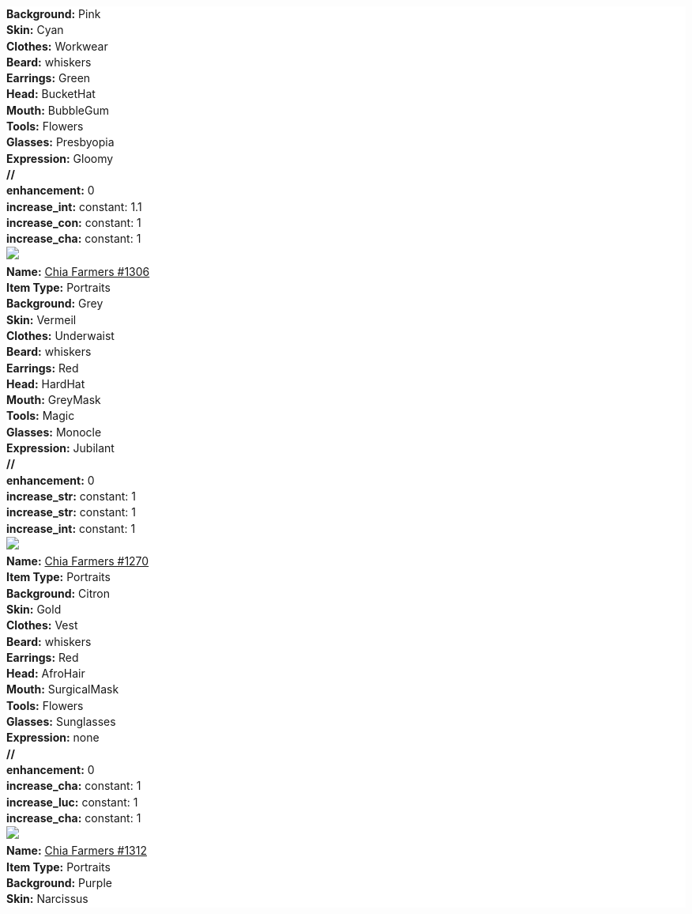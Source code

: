 <div><strong>Background:</strong> Pink</div>
<div><strong>Skin:</strong> Cyan</div>
<div><strong>Clothes:</strong> Workwear</div>
<div><strong>Beard:</strong> whiskers</div>
<div><strong>Earrings:</strong> Green</div>
<div><strong>Head:</strong> BucketHat</div>
<div><strong>Mouth:</strong> BubbleGum</div>
<div><strong>Tools:</strong> Flowers</div>
<div><strong>Glasses:</strong> Presbyopia</div>
<div><strong>Expression:</strong> Gloomy</div>
<div><strong>//</strong></div><div><strong>enhancement:</strong> 0</div>
<div><strong>increase_int:</strong> constant: 1.1</div>
<div><strong>increase_con:</strong> constant: 1</div>
<div><strong>increase_cha:</strong> constant: 1</div>
</div>
<div class="item_thumbnail">
<a href="https://mintgarden.io/nfts/nft12mnlgxhjxkwmcwfwxe9sdf2x0yj9mg0gp3aszs36keyraczgr7zslddg6t"><img loading="lazy" src="https://assets.mainnet.mintgarden.io/thumbnails/9c87a9fa4737bbf42c2fe490455c853bc9c7efc348849b364483eb1feed91a87.webp"></a>
<div><strong>Name:</strong> <a href="https://mintgarden.io/nfts/nft12mnlgxhjxkwmcwfwxe9sdf2x0yj9mg0gp3aszs36keyraczgr7zslddg6t">Chia Farmers #1306</a></div>
<div><strong>Item Type:</strong> Portraits</div>
<div><strong>Background:</strong> Grey</div>
<div><strong>Skin:</strong> Vermeil</div>
<div><strong>Clothes:</strong> Underwaist</div>
<div><strong>Beard:</strong> whiskers</div>
<div><strong>Earrings:</strong> Red</div>
<div><strong>Head:</strong> HardHat</div>
<div><strong>Mouth:</strong> GreyMask</div>
<div><strong>Tools:</strong> Magic</div>
<div><strong>Glasses:</strong> Monocle</div>
<div><strong>Expression:</strong> Jubilant</div>
<div><strong>//</strong></div><div><strong>enhancement:</strong> 0</div>
<div><strong>increase_str:</strong> constant: 1</div>
<div><strong>increase_str:</strong> constant: 1</div>
<div><strong>increase_int:</strong> constant: 1</div>
</div>
<div class="item_thumbnail">
<a href="https://mintgarden.io/nfts/nft17ctmuc2pn7auc4z5sa3tcxrgs5n47kgx0rjktjfkl6hu62va6yxq80ygw9"><img loading="lazy" src="https://assets.mainnet.mintgarden.io/thumbnails/5c68d28db826a4bde11146361ece3f954804cb7d813c014ed85e435fd81f68fb.webp"></a>
<div><strong>Name:</strong> <a href="https://mintgarden.io/nfts/nft17ctmuc2pn7auc4z5sa3tcxrgs5n47kgx0rjktjfkl6hu62va6yxq80ygw9">Chia Farmers #1270</a></div>
<div><strong>Item Type:</strong> Portraits</div>
<div><strong>Background:</strong> Citron</div>
<div><strong>Skin:</strong> Gold</div>
<div><strong>Clothes:</strong> Vest</div>
<div><strong>Beard:</strong> whiskers</div>
<div><strong>Earrings:</strong> Red</div>
<div><strong>Head:</strong> AfroHair</div>
<div><strong>Mouth:</strong> SurgicalMask</div>
<div><strong>Tools:</strong> Flowers</div>
<div><strong>Glasses:</strong> Sunglasses</div>
<div><strong>Expression:</strong> none</div>
<div><strong>//</strong></div><div><strong>enhancement:</strong> 0</div>
<div><strong>increase_cha:</strong> constant: 1</div>
<div><strong>increase_luc:</strong> constant: 1</div>
<div><strong>increase_cha:</strong> constant: 1</div>
</div>
<div class="item_thumbnail">
<a href="https://mintgarden.io/nfts/nft1589axmmrxl4vs248uku606nmsrzwpaasznfmr7f84dfharszyhcsuph6lc"><img loading="lazy" src="https://assets.mainnet.mintgarden.io/thumbnails/d2751d67634e18d7888cb38054f3bfd61b5b202948a22af39de7b29e3bbe1ade.webp"></a>
<div><strong>Name:</strong> <a href="https://mintgarden.io/nfts/nft1589axmmrxl4vs248uku606nmsrzwpaasznfmr7f84dfharszyhcsuph6lc">Chia Farmers #1312</a></div>
<div><strong>Item Type:</strong> Portraits</div>
<div><strong>Background:</strong> Purple</div>
<div><strong>Skin:</strong> Narcissus</div>